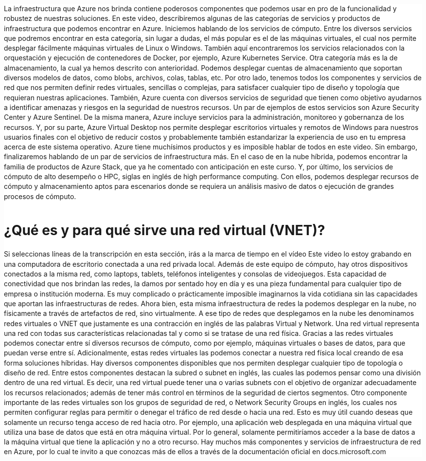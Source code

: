 La infraestructura que Azure nos brinda contiene poderosos componentes que podemos usar en pro de la funcionalidad y robustez de nuestras soluciones. En este video, describiremos algunas de las categorías de servicios y productos de infraestructura que podemos encontrar en Azure. Iniciemos hablando de los servicios de cómputo. Entre los diversos servicios que podremos encontrar en esta categoría, sin lugar a dudas, el más popular es el de las máquinas virtuales, el cual nos permite desplegar fácilmente máquinas virtuales de Linux o Windows. También aquí encontraremos los servicios relacionados con la orquestación y ejecución de contenedores de Docker, por ejemplo, Azure Kubernetes Service. Otra categoría más es la de almacenamiento, la cual ya hemos descrito con anterioridad. Podemos desplegar cuentas de almacenamiento que soportan diversos modelos de datos, como blobs, archivos, colas, tablas, etc. Por otro lado, tenemos todos los componentes y servicios de red que nos permiten definir redes virtuales, sencillas o complejas, para satisfacer cualquier tipo de diseño y topología que requieran nuestras aplicaciones. También, Azure cuenta con diversos servicios de seguridad que tienen como objetivo ayudarnos a identificar amenazas y riesgos en la seguridad de nuestros recursos. Un par de ejemplos de estos servicios son Azure Security Center y Azure Sentinel. De la misma manera, Azure incluye servicios para la administración, monitoreo y gobernanza de los recursos. Y, por su parte, Azure Virtual Desktop nos permite desplegar escritorios virtuales y remotos de Windows para nuestros usuarios finales con el objetivo de reducir costos y probablemente también estandarizar la experiencia de uso en tu empresa acerca de este sistema operativo. Azure tiene muchísimos productos y es imposible hablar de todos en este video. Sin embargo, finalizaremos hablando de un par de servicios de infraestructura más. En el caso de en la nube híbrida, podemos encontrar la familia de productos de Azure Stack, que ya he comentado con anticipación en este curso. Y, por último, los servicios de cómputo de alto desempeño o HPC, siglas en inglés de high performance computing. Con ellos, podemos desplegar recursos de cómputo y almacenamiento aptos para escenarios donde se requiera un análisis masivo de datos o ejecución de grandes procesos de cómputo.

# ¿Qué es y para qué sirve una red virtual (VNET)?

Si seleccionas líneas de la transcripción en esta sección, irás a la marca de tiempo en el vídeo
Este video lo estoy grabando en una computadora de escritorio conectada a una red privada local. Además de este equipo de cómputo, hay otros dispositivos conectados a la misma red, como laptops, tablets, teléfonos inteligentes y consolas de videojuegos. Esta capacidad de conectividad que nos brindan las redes, la damos por sentado hoy en día y es una pieza fundamental para cualquier tipo de empresa o institución moderna. Es muy complicado o prácticamente imposible imaginarnos la vida cotidiana sin las capacidades que aportan las infraestructuras de redes. Ahora bien, esta misma infraestructura de redes la podemos desplegar en la nube, no físicamente a través de artefactos de red, sino virtualmente. A ese tipo de redes que desplegamos en la nube les denominamos redes virtuales o VNET que justamente es una contracción en inglés de las palabras Virtual y Network. Una red virtual representa una red con todas sus características relacionadas tal y como si se tratase de una red física. Gracias a las redes virtuales podemos conectar entre sí diversos recursos de cómputo, como por ejemplo, máquinas virtuales o bases de datos, para que puedan verse entre sí. Adicionalmente, estas redes virtuales las podemos conectar a nuestra red física local creando de esa forma soluciones híbridas. Hay diversos componentes disponibles que nos permiten desplegar cualquier tipo de topología o diseño de red. Entre estos componentes destacan la subred o subnet en inglés, las cuales las podemos pensar como una división dentro de una red virtual. Es decir, una red virtual puede tener una o varias subnets con el objetivo de organizar adecuadamente los recursos relacionados; además de tener más control en términos de la seguridad de ciertos segmentos. Otro componente importante de las redes virtuales son los grupos de seguridad de red, o Network Security Groups en inglés, los cuales nos permiten configurar reglas para permitir o denegar el tráfico de red desde o hacia una red. Esto es muy útil cuando deseas que solamente un recurso tenga acceso de red hacia otro. Por ejemplo, una aplicación web desplegada en una máquina virtual que utiliza una base de datos que está en otra máquina virtual. Por lo general, solamente permitiríamos acceder a la base de datos a la máquina virtual que tiene la aplicación y no a otro recurso. Hay muchos más componentes y servicios de infraestructura de red en Azure, por lo cual te invito a que conozcas más de ellos a través de la documentación oficial en docs.microsoft.com
